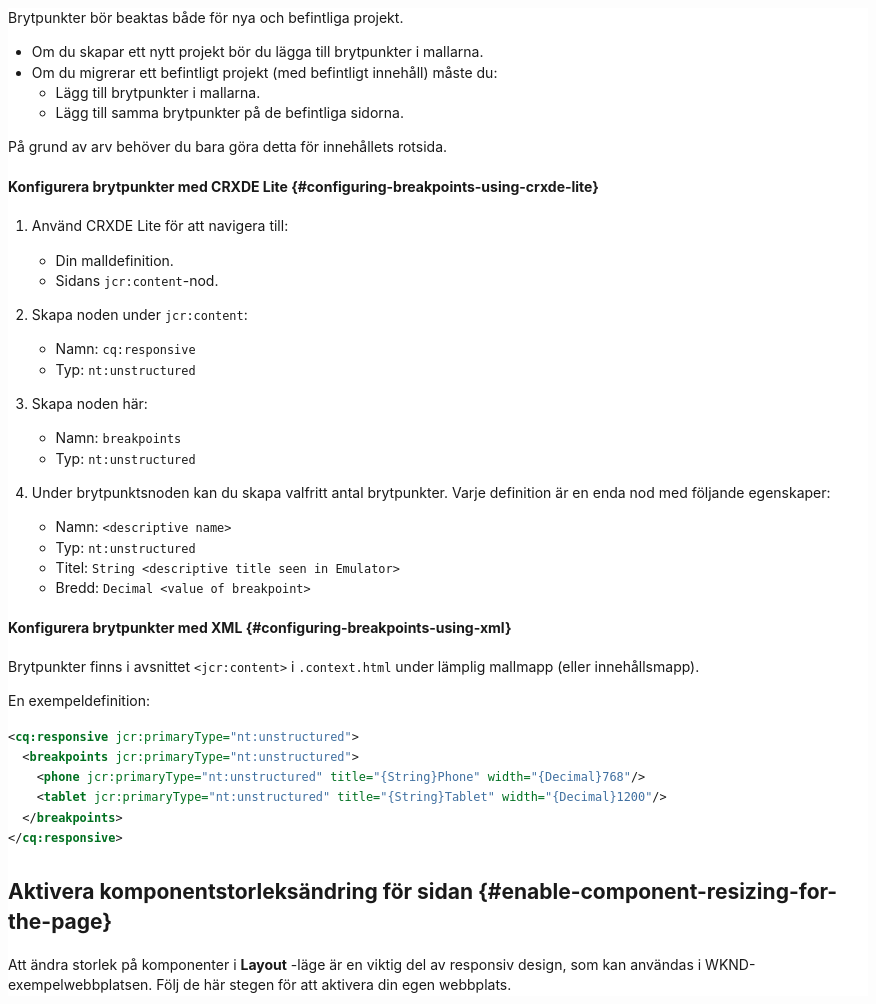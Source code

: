 Brytpunkter bör beaktas både för nya och befintliga projekt.

* Om du skapar ett nytt projekt bör du lägga till brytpunkter i mallarna.
* Om du migrerar ett befintligt projekt (med befintligt innehåll) måste du:
   * Lägg till brytpunkter i mallarna.
   * Lägg till samma brytpunkter på de befintliga sidorna.

På grund av arv behöver du bara göra detta för innehållets rotsida.

#### Konfigurera brytpunkter med CRXDE Lite {#configuring-breakpoints-using-crxde-lite}

1. Använd CRXDE Lite för att navigera till:

   * Din malldefinition.
   * Sidans `jcr:content`-nod.

1. Skapa noden under `jcr:content`:

   * Namn: `cq:responsive`
   * Typ: `nt:unstructured`

1. Skapa noden här:

   * Namn: `breakpoints`
   * Typ: `nt:unstructured`

1. Under brytpunktsnoden kan du skapa valfritt antal brytpunkter. Varje definition är en enda nod med följande egenskaper:

   * Namn: `<descriptive name>`
   * Typ: `nt:unstructured`
   * Titel: `String <descriptive title seen in Emulator>`
   * Bredd: `Decimal <value of breakpoint>`

#### Konfigurera brytpunkter med XML {#configuring-breakpoints-using-xml}

Brytpunkter finns i avsnittet `<jcr:content>` i `.context.html` under lämplig mallmapp (eller innehållsmapp).

En exempeldefinition:

```xml
<cq:responsive jcr:primaryType="nt:unstructured">
  <breakpoints jcr:primaryType="nt:unstructured">
    <phone jcr:primaryType="nt:unstructured" title="{String}Phone" width="{Decimal}768"/>
    <tablet jcr:primaryType="nt:unstructured" title="{String}Tablet" width="{Decimal}1200"/>
  </breakpoints>
</cq:responsive>
```

## Aktivera komponentstorleksändring för sidan {#enable-component-resizing-for-the-page}

Att ändra storlek på komponenter i **Layout** -läge är en viktig del av responsiv design, som kan användas i WKND-exempelwebbplatsen. Följ de här stegen för att aktivera din egen webbplats.
